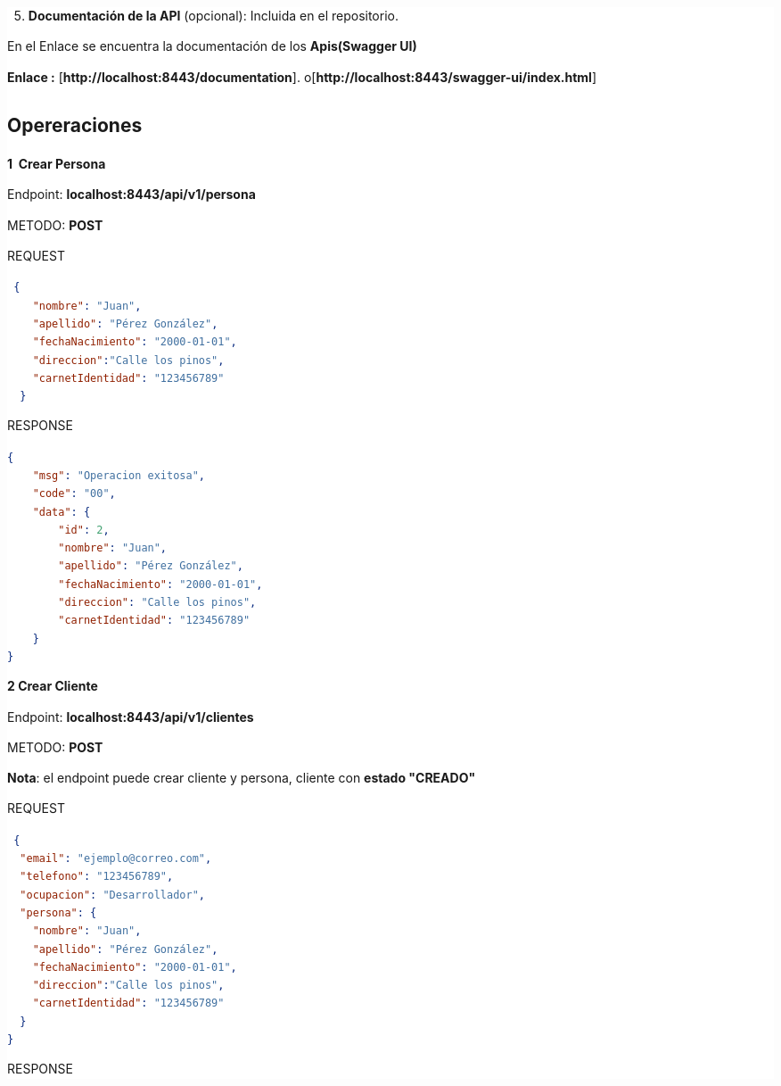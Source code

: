 5. **Documentación de la API** (opcional): Incluida en el repositorio.

En el Enlace se encuentra   la documentación de los **Apis(Swagger UI)**

**Enlace :**
[**http://localhost:8443/documentation**]. o[**http://localhost:8443/swagger-ui/index.html**]

## Opereraciones

**1  Crear Persona**

Endpoint: **localhost:8443/api/v1/persona**

METODO: **POST**

REQUEST
```json
 {
    "nombre": "Juan",
    "apellido": "Pérez González",
    "fechaNacimiento": "2000-01-01",
    "direccion":"Calle los pinos",
    "carnetIdentidad": "123456789"
  }
```
RESPONSE

```JSON
{
	"msg": "Operacion exitosa",
	"code": "00",
	"data": {
		"id": 2,
		"nombre": "Juan",
		"apellido": "Pérez González",
		"fechaNacimiento": "2000-01-01",
		"direccion": "Calle los pinos",
		"carnetIdentidad": "123456789"
	}
}

```

**2 Crear Cliente**

Endpoint: **localhost:8443/api/v1/clientes**

METODO: **POST**

**Nota**: el endpoint puede crear cliente y persona, cliente con **estado "CREADO"**

REQUEST
```json
 {
  "email": "ejemplo@correo.com",
  "telefono": "123456789",
  "ocupacion": "Desarrollador",
  "persona": {
    "nombre": "Juan",
    "apellido": "Pérez González",
    "fechaNacimiento": "2000-01-01",
    "direccion":"Calle los pinos",
    "carnetIdentidad": "123456789"
  }
}

```
RESPONSE
